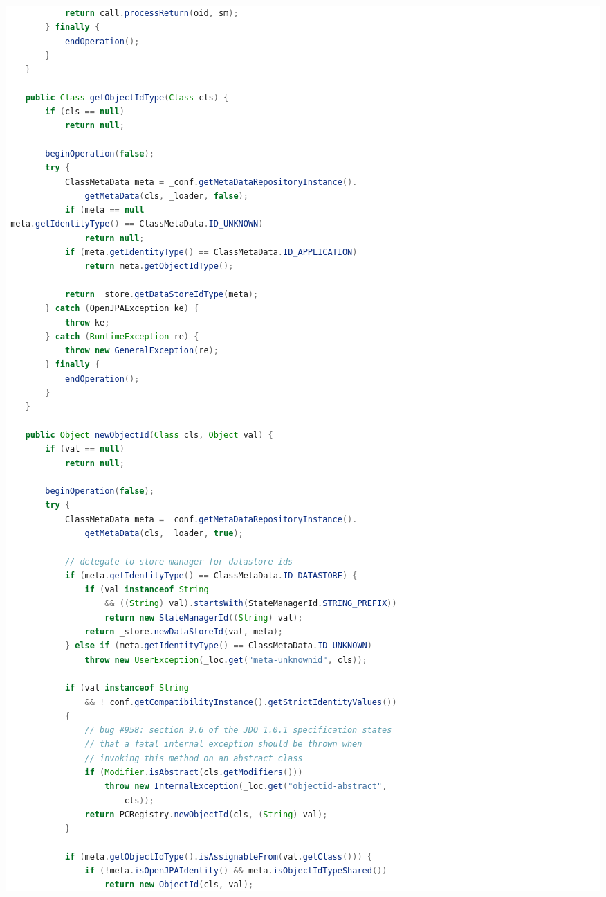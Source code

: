 ```java
            return call.processReturn(oid, sm);
        } finally {
            endOperation();
        }
    }

    public Class getObjectIdType(Class cls) {
        if (cls == null)
            return null;

        beginOperation(false);
        try {
            ClassMetaData meta = _conf.getMetaDataRepositoryInstance().
                getMetaData(cls, _loader, false);
            if (meta == null
 meta.getIdentityType() == ClassMetaData.ID_UNKNOWN)
                return null;
            if (meta.getIdentityType() == ClassMetaData.ID_APPLICATION)
                return meta.getObjectIdType();

            return _store.getDataStoreIdType(meta);
        } catch (OpenJPAException ke) {
            throw ke;
        } catch (RuntimeException re) {
            throw new GeneralException(re);
        } finally {
            endOperation();
        }
    }

    public Object newObjectId(Class cls, Object val) {
        if (val == null)
            return null;

        beginOperation(false);
        try {
            ClassMetaData meta = _conf.getMetaDataRepositoryInstance().
                getMetaData(cls, _loader, true);

            // delegate to store manager for datastore ids
            if (meta.getIdentityType() == ClassMetaData.ID_DATASTORE) {
                if (val instanceof String
                    && ((String) val).startsWith(StateManagerId.STRING_PREFIX))
                    return new StateManagerId((String) val);
                return _store.newDataStoreId(val, meta);
            } else if (meta.getIdentityType() == ClassMetaData.ID_UNKNOWN)
                throw new UserException(_loc.get("meta-unknownid", cls));

            if (val instanceof String
                && !_conf.getCompatibilityInstance().getStrictIdentityValues())
            {
                // bug #958: section 9.6 of the JDO 1.0.1 specification states
                // that a fatal internal exception should be thrown when
                // invoking this method on an abstract class
                if (Modifier.isAbstract(cls.getModifiers()))
                    throw new InternalException(_loc.get("objectid-abstract",
                        cls));
                return PCRegistry.newObjectId(cls, (String) val);
            }

            if (meta.getObjectIdType().isAssignableFrom(val.getClass())) {
                if (!meta.isOpenJPAIdentity() && meta.isObjectIdTypeShared())
                    return new ObjectId(cls, val);
```